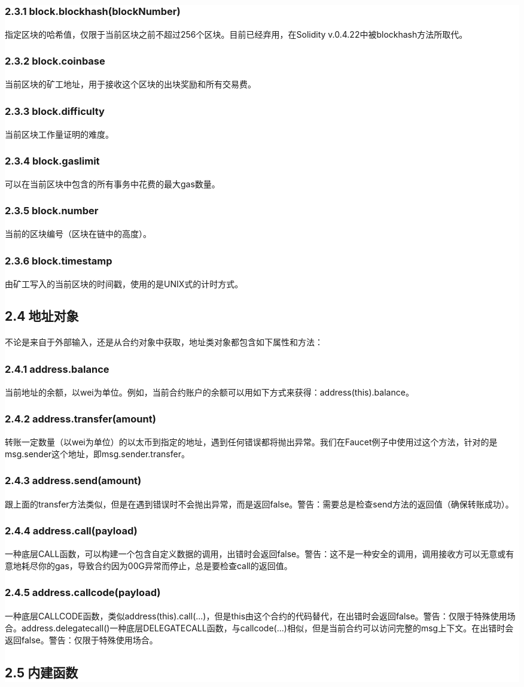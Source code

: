 ### 2.3.1 block.blockhash(blockNumber)

指定区块的哈希值，仅限于当前区块之前不超过256个区块。目前已经弃用，在Solidity v.0.4.22中被blockhash方法所取代。

### 2.3.2 block.coinbase

当前区块的矿工地址，用于接收这个区块的出块奖励和所有交易费。

### 2.3.3 block.difficulty

当前区块工作量证明的难度。

### 2.3.4 block.gaslimit

可以在当前区块中包含的所有事务中花费的最大gas数量。

### 2.3.5 block.number

当前的区块编号（区块在链中的高度）。

### 2.3.6 block.timestamp

由矿工写入的当前区块的时间戳，使用的是UNIX式的计时方式。

## 2.4 地址对象

不论是来自于外部输入，还是从合约对象中获取，地址类对象都包含如下属性和方法：

### 2.4.1 address.balance

当前地址的余额，以wei为单位。例如，当前合约账户的余额可以用如下方式来获得：address(this).balance。

### 2.4.2 address.transfer(amount)

转账一定数量（以wei为单位）的以太币到指定的地址，遇到任何错误都将抛出异常。我们在Faucet例子中使用过这个方法，针对的是msg.sender这个地址，即msg.sender.transfer。

### 2.4.3 address.send(amount)

跟上面的transfer方法类似，但是在遇到错误时不会抛出异常，而是返回false。警告：需要总是检查send方法的返回值（确保转账成功）。

### 2.4.4 address.call(payload)

一种底层CALL函数，可以构建一个包含自定义数据的调用，出错时会返回false。警告：这不是一种安全的调用，调用接收方可以无意或有意地耗尽你的gas，导致合约因为00G异常而停止，总是要检查call的返回值。

### 2.4.5 address.callcode(payload)

一种底层CALLCODE函数，类似address(this).call(...)，但是this由这个合约的代码替代，在出错时会返回false。警告：仅限于特殊使用场合。address.delegatecall()一种底层DELEGATECALL函数，与callcode(...)相似，但是当前合约可以访问完整的msg上下文。在出错时会返回false。警告：仅限于特殊使用场合。



## 2.5 内建函数
